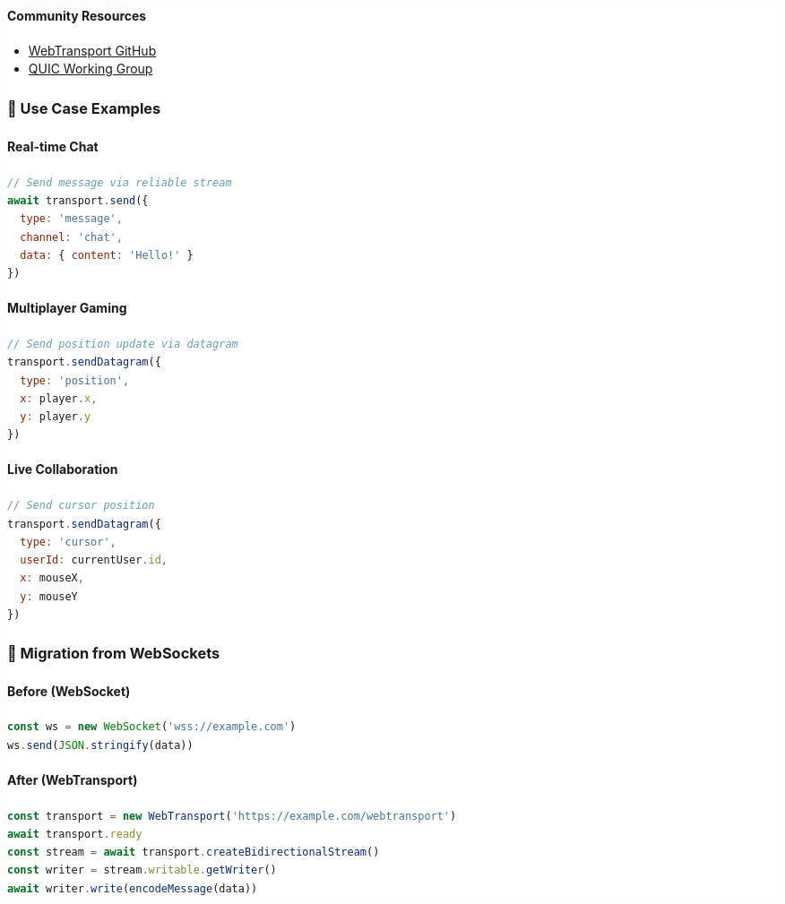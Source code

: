 #### Community Resources
- [WebTransport GitHub](https://github.com/w3c/webtransport)
- [QUIC Working Group](https://quicwg.org/)

### 🎯 Use Case Examples

#### Real-time Chat
```javascript
// Send message via reliable stream
await transport.send({
  type: 'message',
  channel: 'chat',
  data: { content: 'Hello!' }
})
```

#### Multiplayer Gaming
```javascript
// Send position update via datagram
transport.sendDatagram({
  type: 'position',
  x: player.x,
  y: player.y
})
```

#### Live Collaboration
```javascript
// Send cursor position
transport.sendDatagram({
  type: 'cursor',
  userId: currentUser.id,
  x: mouseX,
  y: mouseY
})
```

### 🚦 Migration from WebSockets

#### Before (WebSocket)
```javascript
const ws = new WebSocket('wss://example.com')
ws.send(JSON.stringify(data))
```

#### After (WebTransport)
```javascript
const transport = new WebTransport('https://example.com/webtransport')
await transport.ready
const stream = await transport.createBidirectionalStream()
const writer = stream.writable.getWriter()
await writer.write(encodeMessage(data))
```
